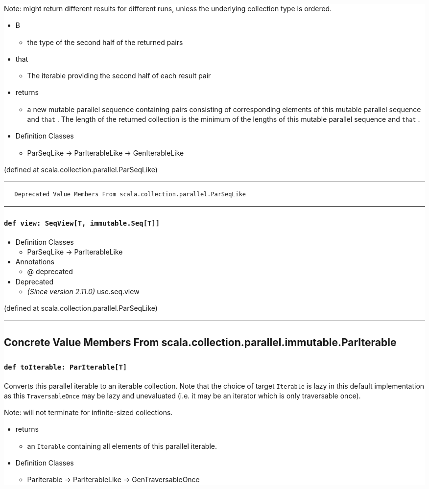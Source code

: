 Note: might return different results for different runs, unless the underlying
collection type is ordered.

* B
  * the type of the second half of the returned pairs
* that
  * The iterable providing the second half of each result pair
* returns
  * a new mutable parallel sequence containing pairs consisting of corresponding
    elements of this mutable parallel sequence and `that` . The length of the
    returned collection is the minimum of the lengths of this mutable parallel
    sequence and `that` .

* Definition Classes
  * ParSeqLike → ParIterableLike → GenIterableLike

(defined at scala.collection.parallel.ParSeqLike)


--------------------------------------------------------------------------------
       Deprecated Value Members From scala.collection.parallel.ParSeqLike
--------------------------------------------------------------------------------


### `def view: SeqView[T, immutable.Seq[T]]`                                 ###

* Definition Classes
  * ParSeqLike → ParIterableLike
* Annotations
  * @ deprecated
* Deprecated
  * _(Since version 2.11.0)_ use.seq.view

(defined at scala.collection.parallel.ParSeqLike)


--------------------------------------------------------------------------------
  Concrete Value Members From scala.collection.parallel.immutable.ParIterable
--------------------------------------------------------------------------------


### `def toIterable: ParIterable[T]`                                         ###

Converts this parallel iterable to an iterable collection. Note that the choice
of target `Iterable` is lazy in this default implementation as this
 `TraversableOnce` may be lazy and unevaluated (i.e. it may be an iterator which
is only traversable once).

Note: will not terminate for infinite-sized collections.

* returns
  * an `Iterable` containing all elements of this parallel iterable.

* Definition Classes
  * ParIterable → ParIterableLike → GenTraversableOnce
